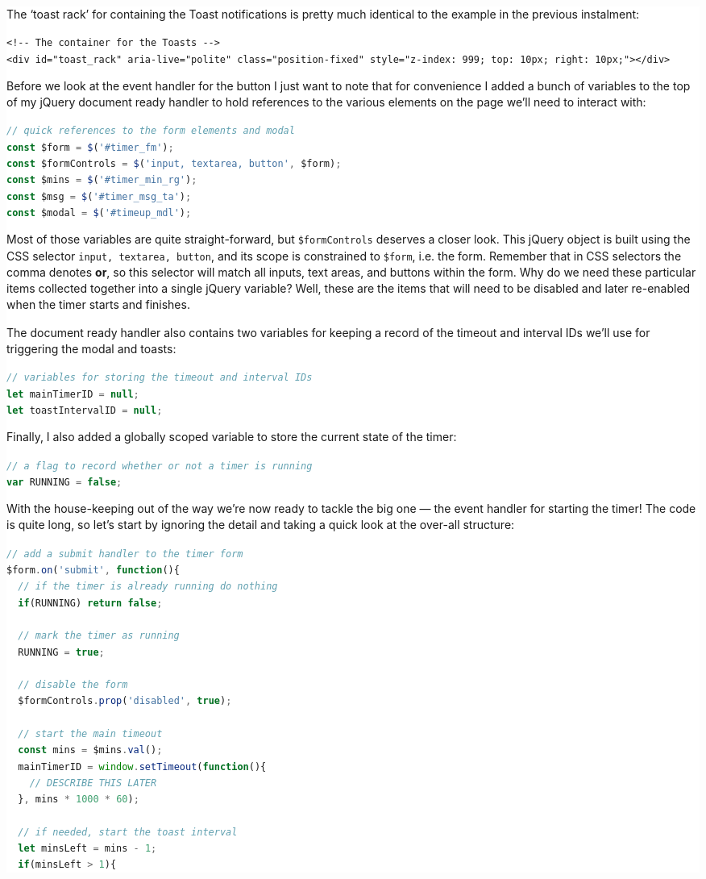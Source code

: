 The ‘toast rack’ for containing the Toast notifications is pretty much identical to the example in the previous instalment:

```XHTML
<!-- The container for the Toasts -->
<div id="toast_rack" aria-live="polite" class="position-fixed" style="z-index: 999; top: 10px; right: 10px;"></div>
```

Before we look at the event handler for the button I just want to note that for convenience I added a bunch of variables to the top of my jQuery document ready handler to hold references to the various elements on the page we’ll need to interact with:

```JavaScript
// quick references to the form elements and modal
const $form = $('#timer_fm');
const $formControls = $('input, textarea, button', $form);
const $mins = $('#timer_min_rg');
const $msg = $('#timer_msg_ta');
const $modal = $('#timeup_mdl');
```

Most of those variables are quite straight-forward, but `$formControls` deserves a closer look. This jQuery object is built using the CSS selector `input, textarea, button`, and its scope is constrained to `$form`, i.e. the form. Remember that in CSS selectors the comma denotes **or**, so this selector will match all inputs, text areas, and buttons within the form. Why do we need these particular items collected together into a single jQuery variable? Well, these are the items that will need to be disabled and later re-enabled when the timer starts and finishes.

The document ready handler also contains two variables for keeping a record of the timeout and interval IDs we’ll use for triggering the modal and toasts:

```JavaScript
// variables for storing the timeout and interval IDs
let mainTimerID = null;
let toastIntervalID = null;
```

Finally, I also added a globally scoped variable to store the current state of the timer:

```JavaScript
// a flag to record whether or not a timer is running
var RUNNING = false;
```

With the house-keeping out of the way we’re now ready to tackle the big one — the event handler for starting the timer! The code is quite long, so let’s start by ignoring the detail and taking a quick look at the over-all structure:

```JavaScript
// add a submit handler to the timer form
$form.on('submit', function(){
  // if the timer is already running do nothing
  if(RUNNING) return false;
			
  // mark the timer as running
  RUNNING = true;
			
  // disable the form
  $formControls.prop('disabled', true);
			
  // start the main timeout
  const mins = $mins.val();
  mainTimerID = window.setTimeout(function(){
    // DESCRIBE THIS LATER
  }, mins * 1000 * 60);
			
  // if needed, start the toast interval
  let minsLeft = mins - 1;
  if(minsLeft > 1){
```